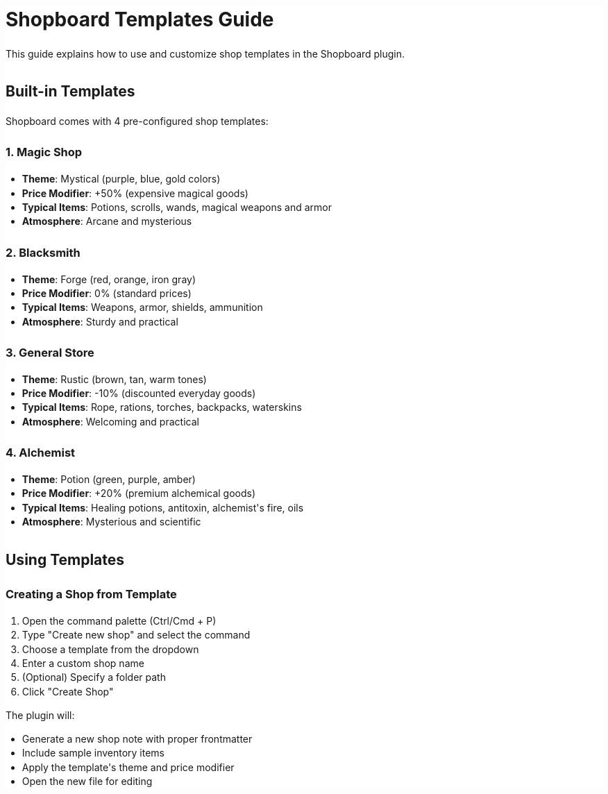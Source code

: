 # Shopboard Templates Guide

This guide explains how to use and customize shop templates in the Shopboard plugin.

## Built-in Templates

Shopboard comes with 4 pre-configured shop templates:

### 1. Magic Shop
- **Theme**: Mystical (purple, blue, gold colors)
- **Price Modifier**: +50% (expensive magical goods)
- **Typical Items**: Potions, scrolls, wands, magical weapons and armor
- **Atmosphere**: Arcane and mysterious

### 2. Blacksmith
- **Theme**: Forge (red, orange, iron gray)
- **Price Modifier**: 0% (standard prices)
- **Typical Items**: Weapons, armor, shields, ammunition
- **Atmosphere**: Sturdy and practical

### 3. General Store
- **Theme**: Rustic (brown, tan, warm tones)
- **Price Modifier**: -10% (discounted everyday goods)
- **Typical Items**: Rope, rations, torches, backpacks, waterskins
- **Atmosphere**: Welcoming and practical

### 4. Alchemist
- **Theme**: Potion (green, purple, amber)
- **Price Modifier**: +20% (premium alchemical goods)
- **Typical Items**: Healing potions, antitoxin, alchemist's fire, oils
- **Atmosphere**: Mysterious and scientific

## Using Templates

### Creating a Shop from Template

1. Open the command palette (Ctrl/Cmd + P)
2. Type "Create new shop" and select the command
3. Choose a template from the dropdown
4. Enter a custom shop name
5. (Optional) Specify a folder path
6. Click "Create Shop"

The plugin will:
- Generate a new shop note with proper frontmatter
- Include sample inventory items
- Apply the template's theme and price modifier
- Open the new file for editing

